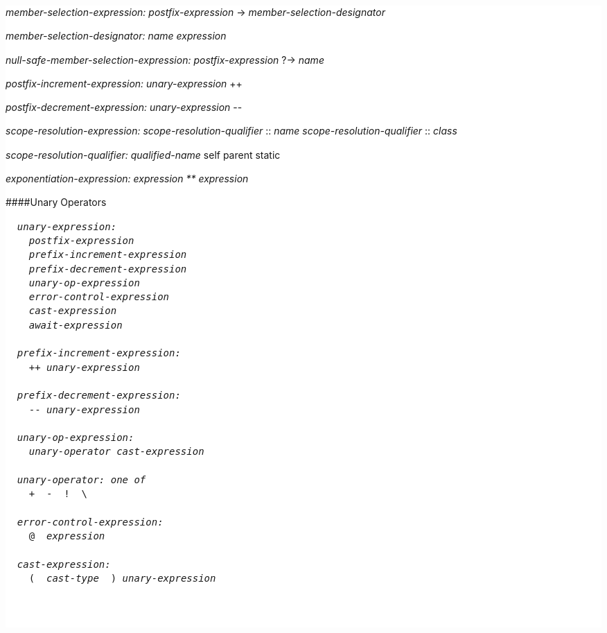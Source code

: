   <i>member-selection-expression:</i>
    <i>postfix-expression</i>  ->  <i>member-selection-designator</i>

  <i>member-selection-designator:</i>
    <i>name</i>
    <i>expression</i>

  <i>null-safe-member-selection-expression:</i>
    <i>postfix-expression</i>  ?->  <i>name</i>

  <i>postfix-increment-expression:</i>
    <i>unary-expression</i>  ++

  <i>postfix-decrement-expression:</i>
    <i>unary-expression</i>  --

  <i>scope-resolution-expression:</i>
    <i>scope-resolution-qualifier</i>  ::  <i>name</i>
    <i>scope-resolution-qualifier</i>  ::  <i>class</i>

  <i>scope-resolution-qualifier:</i>
    <i>qualified-name</i>
    self
    parent
    static
   
  <i>exponentiation-expression:</i>
    <i>expression  **  expression</i>                   
</pre>

####Unary Operators

<pre>
  <i>unary-expression:</i>
    <i>postfix-expression</i>
    <i>prefix-increment-expression</i>
    <i>prefix-decrement-expression</i>
    <i>unary-op-expression</i>
    <i>error-control-expression</i>
    <i>cast-expression</i>
    <i>await-expression</i>

  <i>prefix-increment-expression:</i>
    ++ <i>unary-expression</i>

  <i>prefix-decrement-expression:</i>
    -- <i>unary-expression</i>

  <i>unary-op-expression:</i>
    <i>unary-operator cast-expression</i>

  <i>unary-operator: one of</i>
    +  -  !  \

  <i>error-control-expression:</i>
    @  <i>expression</i>

  <i>cast-expression:</i>
    (  <i>cast-type</i>  ) <i>unary-expression</i>
